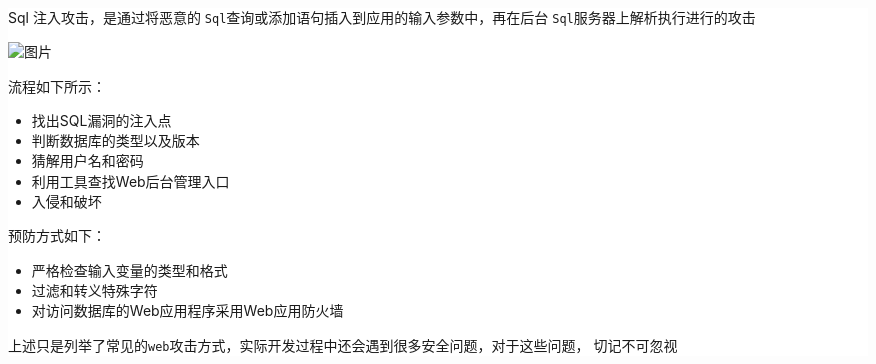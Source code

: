 Sql 注入攻击，是通过将恶意的 `Sql`查询或添加语句插入到应用的输入参数中，再在后台 `Sql`服务器上解析执行进行的攻击

![图片](https://cdn.jsdelivr.net/gh/IceRain-mvc/cdn/img/640-20210928102332537)

流程如下所示：

- 找出SQL漏洞的注入点
- 判断数据库的类型以及版本
- 猜解用户名和密码
- 利用工具查找Web后台管理入口
- 入侵和破坏

预防方式如下：

- 严格检查输入变量的类型和格式
- 过滤和转义特殊字符
- 对访问数据库的Web应用程序采用Web应用防火墙

上述只是列举了常见的`web`攻击方式，实际开发过程中还会遇到很多安全问题，对于这些问题， 切记不可忽视